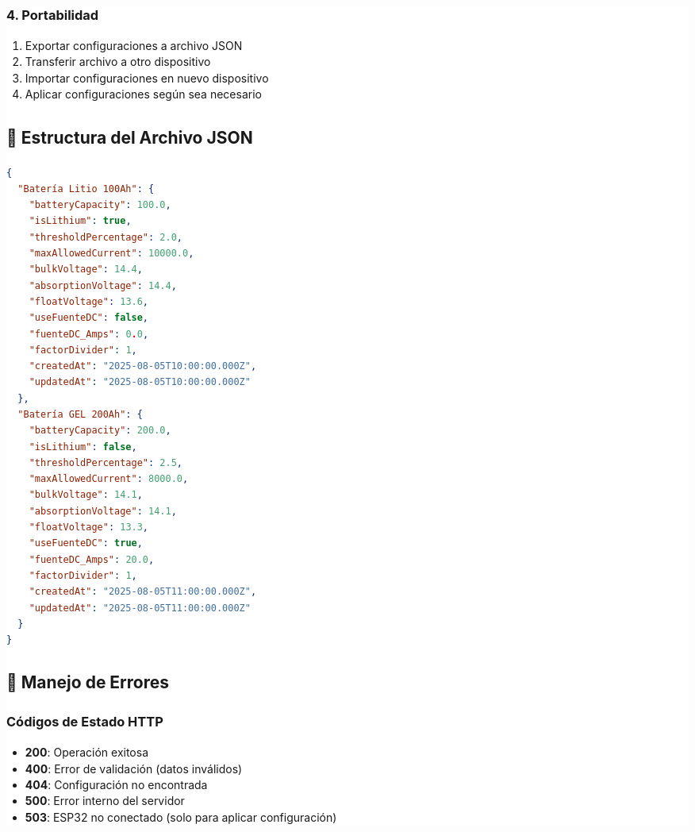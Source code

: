 ### 4. Portabilidad
1. Exportar configuraciones a archivo JSON
2. Transferir archivo a otro dispositivo
3. Importar configuraciones en nuevo dispositivo
4. Aplicar configuraciones según sea necesario

## 📁 Estructura del Archivo JSON

```json
{
  "Batería Litio 100Ah": {
    "batteryCapacity": 100.0,
    "isLithium": true,
    "thresholdPercentage": 2.0,
    "maxAllowedCurrent": 10000.0,
    "bulkVoltage": 14.4,
    "absorptionVoltage": 14.4,
    "floatVoltage": 13.6,
    "useFuenteDC": false,
    "fuenteDC_Amps": 0.0,
    "factorDivider": 1,
    "createdAt": "2025-08-05T10:00:00.000Z",
    "updatedAt": "2025-08-05T10:00:00.000Z"
  },
  "Batería GEL 200Ah": {
    "batteryCapacity": 200.0,
    "isLithium": false,
    "thresholdPercentage": 2.5,
    "maxAllowedCurrent": 8000.0,
    "bulkVoltage": 14.1,
    "absorptionVoltage": 14.1,
    "floatVoltage": 13.3,
    "useFuenteDC": true,
    "fuenteDC_Amps": 20.0,
    "factorDivider": 1,
    "createdAt": "2025-08-05T11:00:00.000Z",
    "updatedAt": "2025-08-05T11:00:00.000Z"
  }
}
```

## 🚨 Manejo de Errores

### Códigos de Estado HTTP

- **200**: Operación exitosa
- **400**: Error de validación (datos inválidos)
- **404**: Configuración no encontrada
- **500**: Error interno del servidor
- **503**: ESP32 no conectado (solo para aplicar configuración)
